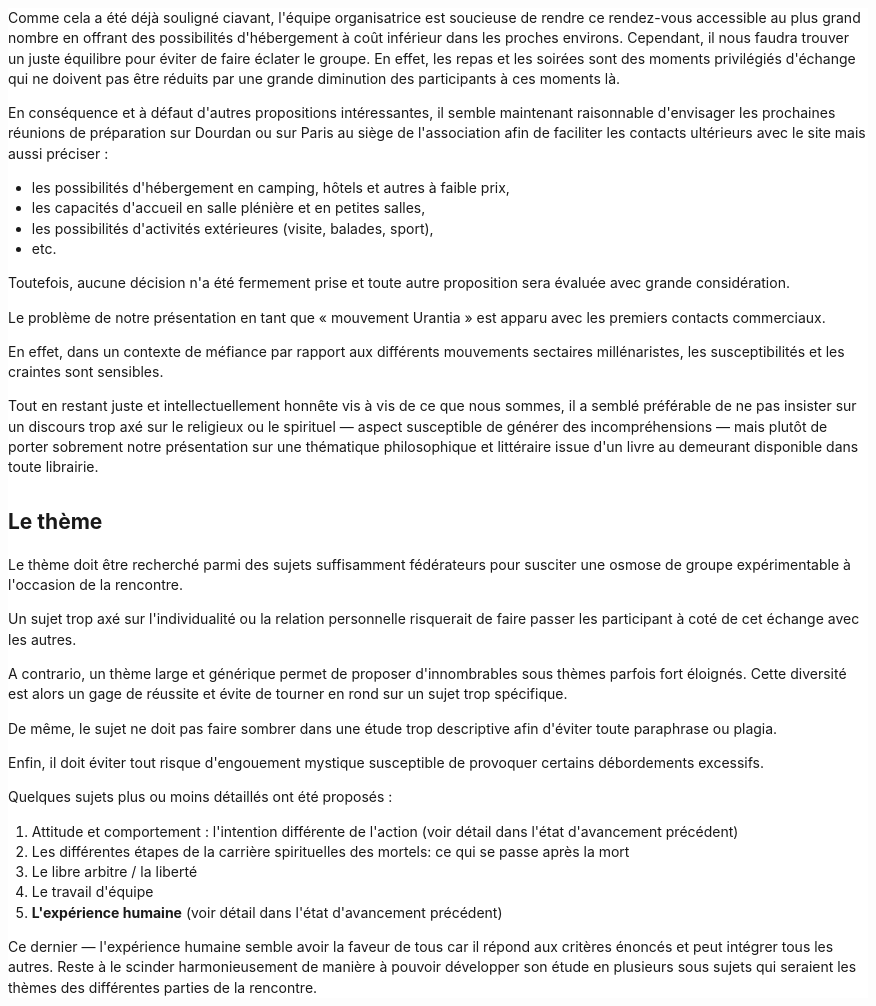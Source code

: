 Comme cela a été déjà souligné ciavant, l'équipe organisatrice est soucieuse de rendre ce rendez-vous accessible au plus grand nombre en offrant des possibilités d'hébergement à coût inférieur dans les proches environs. Cependant, il nous faudra trouver un juste équilibre pour éviter de faire éclater le groupe. En effet, les repas et les soirées sont des moments privilégiés d'échange qui ne doivent pas être réduits par une grande diminution des participants à ces moments là.

En conséquence et à défaut d'autres propositions intéressantes, il semble maintenant raisonnable d'envisager les prochaines réunions de préparation sur Dourdan ou sur Paris au siège de l'association afin de faciliter les contacts ultérieurs avec le site mais aussi préciser :
- les possibilités d'hébergement en camping, hôtels et autres à faible prix,
- les capacités d'accueil en salle plénière et en petites salles,
- les possibilités d'activités extérieures (visite, balades, sport),
- etc.

Toutefois, aucune décision n'a été fermement prise et toute autre proposition sera évaluée avec grande considération.

Le problème de notre présentation en tant que « mouvement Urantia » est apparu avec les premiers contacts commerciaux.

En effet, dans un contexte de méfiance par rapport aux différents mouvements sectaires millénaristes, les susceptibilités et les craintes sont sensibles.

Tout en restant juste et intellectuellement honnête vis à vis de ce que nous sommes, il a semblé préférable de ne pas insister sur un discours trop axé sur le religieux ou le spirituel — aspect susceptible de générer des incompréhensions — mais plutôt de porter sobrement notre présentation sur une thématique philosophique et littéraire issue d'un livre au demeurant disponible dans toute librairie.

## Le thème

Le thème doit être recherché parmi des sujets suffisamment fédérateurs pour susciter une osmose de groupe expérimentable à l'occasion de la rencontre.

Un sujet trop axé sur l'individualité ou la relation personnelle risquerait de faire passer les participant à coté de cet échange avec les autres.

A contrario, un thème large et générique permet de proposer d'innombrables sous thèmes parfois fort éloignés. Cette diversité est alors un gage de réussite et évite de tourner en rond sur un sujet trop spécifique.

De même, le sujet ne doit pas faire sombrer dans une étude trop descriptive afin d'éviter toute paraphrase ou plagia.

Enfin, il doit éviter tout risque d'engouement mystique susceptible de provoquer certains débordements excessifs.

Quelques sujets plus ou moins détaillés ont été proposés :
1. Attitude et comportement : l'intention différente de l'action (voir détail dans l'état d'avancement précédent)
2. Les différentes étapes de la carrière spirituelles des mortels: ce qui se passe après la mort
3. Le libre arbitre / la liberté
4. Le travail d'équipe
5. **L'expérience humaine** (voir détail dans l'état d'avancement précédent)

Ce dernier — l'expérience humaine semble avoir la faveur de tous car il répond aux critères énoncés et peut intégrer tous les autres. Reste à le scinder harmonieusement de manière à pouvoir développer son étude en plusieurs sous sujets qui seraient les thèmes des différentes parties de la rencontre.
